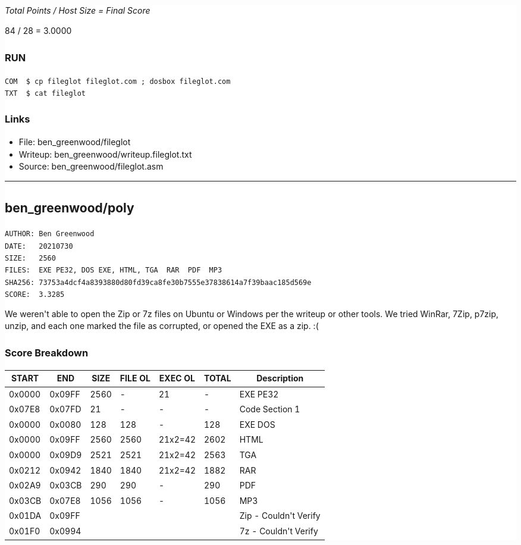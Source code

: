 _Total Points / Host Size = Final Score_

84 / 28 = 3.0000

### RUN
```
COM  $ cp fileglot fileglot.com ; dosbox fileglot.com
TXT  $ cat fileglot                                  
```

### Links
- File: ben_greenwood/fileglot
- Writeup: ben_greenwood/writeup.fileglot.txt
- Source: ben_greenwood/fileglot.asm

---
## ben_greenwood/poly
```
AUTHOR: Ben Greenwood
DATE:   20210730                                                        
SIZE:   2560                                                            
FILES:  EXE PE32, DOS EXE, HTML, TGA  RAR  PDF  MP3                     
SHA256: 73753a4dcf4a8393880d80fd39ca8fe30b7555e37838614a7f39baac185d569e
SCORE:  3.3285                                                          
```

We weren't able to open the Zip or 7z files on Ubuntu or Windows per the writeup or other tools. We tried WinRar, 7Zip, p7zip, unzip, and each one marked the file as corrupted, or opened the EXE as a zip. :(

### Score Breakdown

| START  | END    | SIZE | FILE OL | EXEC OL | TOTAL | Description      |
|--------|--------|------|---------|---------|-------|------------------|
| 0x0000 | 0x09FF | 2560 |       - |      21 |     - | EXE PE32         |
| 0x07E8 | 0x07FD |   21 |       - |       - |     - | Code Section 1   |
| 0x0000 | 0x0080 |  128 |     128 |       - |   128 | EXE DOS          |
| 0x0000 | 0x09FF | 2560 |    2560 | 21x2=42 |  2602 | HTML             |
| 0x0000 | 0x09D9 | 2521 |    2521 | 21x2=42 |  2563 | TGA              |
| 0x0212 | 0x0942 | 1840 |    1840 | 21x2=42 |  1882 | RAR              |
| 0x02A9 | 0x03CB |  290 |     290 |       - |   290 | PDF              |
| 0x03CB | 0x07E8 | 1056 |    1056 |       - |  1056 | MP3              |
| 0x01DA | 0x09FF |      |         |         |       | Zip - Couldn't Verify |
| 0x01F0 | 0x0994 |      |         |         |       | 7z - Couldn't Verify |
